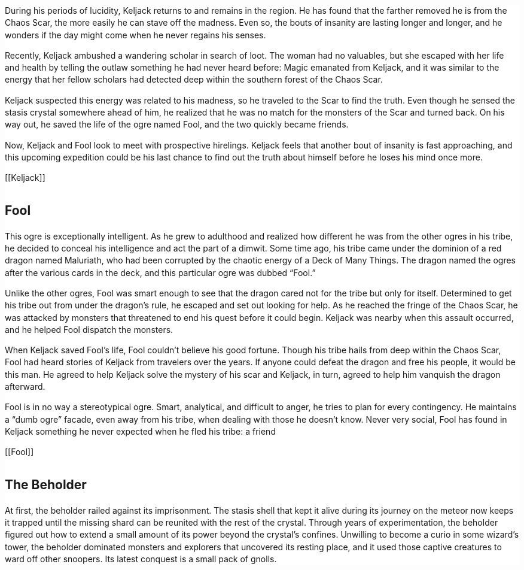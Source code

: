 During his periods of lucidity, Keljack returns to and remains in the region. He has found that the farther removed he is from the Chaos Scar, the more easily he can stave off the madness. Even so, the bouts of insanity are lasting longer and longer, and he wonders if the day might come when he never regains his senses.

Recently, Keljack ambushed a wandering scholar in search of loot. The woman had no valuables, but she escaped with her life and health by telling the outlaw something he had never heard before: Magic emanated from Keljack, and it was similar to the energy that her fellow scholars had detected deep within the southern forest of the Chaos Scar.

Keljack suspected this energy was related to his madness, so he traveled to the Scar to find the truth. Even though he sensed the stasis crystal somewhere ahead of him, he realized that he was no match for the monsters of the Scar and turned back. On his way out, he saved the life of the ogre named Fool, and the two quickly became friends. 

Now, Keljack and Fool look to meet with prospective hirelings. Keljack feels that another bout of insanity is fast approaching, and this upcoming expedition could be his last chance to find out the truth about himself before he loses his mind once more.

[[Keljack]]

## Fool
This ogre is exceptionally intelligent. As he grew to adulthood and realized how different he was from the other ogres in his tribe, he decided to conceal his intelligence and act the part of a dimwit. Some time ago, his tribe came under the dominion of a red dragon named Maluriath, who had been corrupted by the chaotic energy of a Deck of Many Things. The dragon named the ogres after the various cards in the deck, and this particular ogre was dubbed “Fool.”

Unlike the other ogres, Fool was smart enough to see that the dragon cared not for the tribe but only for itself. Determined to get his tribe out from under the dragon’s rule, he escaped and set out looking for help. As he reached the fringe of the Chaos Scar, he was attacked by monsters that threatened to end his quest before it could begin. Keljack was nearby when this assault occurred, and he helped Fool dispatch the monsters.

When Keljack saved Fool’s life, Fool couldn’t believe his good fortune. Though his tribe hails from deep within the Chaos Scar, Fool had heard stories of Keljack from travelers over the years. If anyone could defeat the dragon and free his people, it would be this man. He agreed to help Keljack solve the mystery of his scar and Keljack, in turn, agreed to help him vanquish the dragon afterward.

Fool is in no way a stereotypical ogre. Smart, analytical, and difficult to anger, he tries to plan for every contingency. He maintains a “dumb ogre” facade, even away from his tribe, when dealing with those he doesn’t know. Never very social, Fool has found in Keljack something he never expected when he fled his tribe: a friend

[[Fool]]

## The Beholder
At first, the beholder railed against its imprisonment. The stasis shell that kept it alive during its journey on the meteor now keeps it trapped until the missing shard can be reunited with the rest of the crystal. Through years of experimentation, the beholder figured out how to extend a small amount of its power beyond the crystal’s confines. Unwilling to become a curio in some wizard’s tower, the beholder dominated monsters and explorers that uncovered its resting place, and it used those captive creatures to ward off other snoopers. Its latest conquest is a small pack of gnolls.
